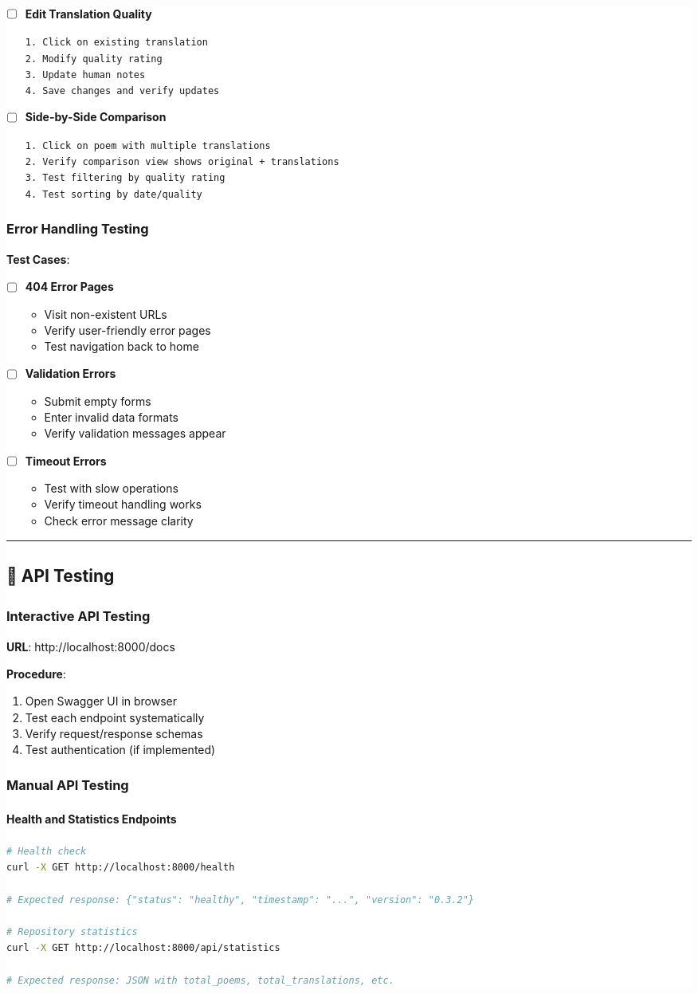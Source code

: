 - [ ] **Edit Translation Quality**
  ```bash
  1. Click on existing translation
  2. Modify quality rating
  3. Update human notes
  4. Save changes and verify updates
  ```

- [ ] **Side-by-Side Comparison**
  ```bash
  1. Click on poem with multiple translations
  2. Verify comparison view shows original + translations
  3. Test filtering by quality rating
  4. Test sorting by date/quality
  ```

### Error Handling Testing

**Test Cases**:
- [ ] **404 Error Pages**
  - Visit non-existent URLs
  - Verify user-friendly error pages
  - Test navigation back to home

- [ ] **Validation Errors**
  - Submit empty forms
  - Enter invalid data formats
  - Verify validation messages appear

- [ ] **Timeout Errors**
  - Test with slow operations
  - Verify timeout handling works
  - Check error message clarity

---

## 🔌 API Testing

### Interactive API Testing

**URL**: http://localhost:8000/docs

**Procedure**:
1. Open Swagger UI in browser
2. Test each endpoint systematically
3. Verify request/response schemas
4. Test authentication (if implemented)

### Manual API Testing

#### Health and Statistics Endpoints

```bash
# Health check
curl -X GET http://localhost:8000/health

# Expected response: {"status": "healthy", "timestamp": "...", "version": "0.3.2"}

# Repository statistics
curl -X GET http://localhost:8000/api/statistics

# Expected response: JSON with total_poems, total_translations, etc.
```
